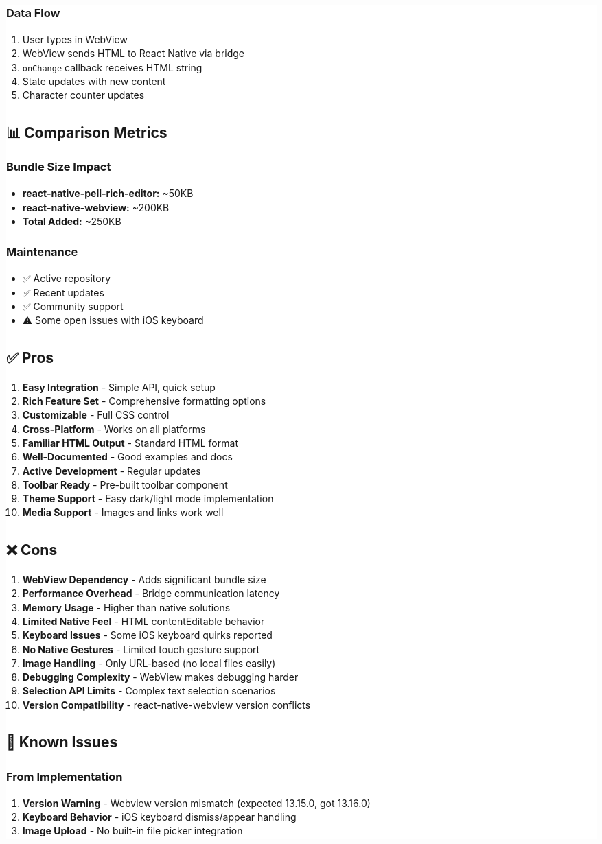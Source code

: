### Data Flow
1. User types in WebView
2. WebView sends HTML to React Native via bridge
3. `onChange` callback receives HTML string
4. State updates with new content
5. Character counter updates

## 📊 Comparison Metrics

### Bundle Size Impact
- **react-native-pell-rich-editor:** ~50KB
- **react-native-webview:** ~200KB
- **Total Added:** ~250KB

### Maintenance
- ✅ Active repository
- ✅ Recent updates
- ✅ Community support
- ⚠️ Some open issues with iOS keyboard

## ✅ Pros

1. **Easy Integration** - Simple API, quick setup
2. **Rich Feature Set** - Comprehensive formatting options
3. **Customizable** - Full CSS control
4. **Cross-Platform** - Works on all platforms
5. **Familiar HTML Output** - Standard HTML format
6. **Well-Documented** - Good examples and docs
7. **Active Development** - Regular updates
8. **Toolbar Ready** - Pre-built toolbar component
9. **Theme Support** - Easy dark/light mode implementation
10. **Media Support** - Images and links work well

## ❌ Cons

1. **WebView Dependency** - Adds significant bundle size
2. **Performance Overhead** - Bridge communication latency
3. **Memory Usage** - Higher than native solutions
4. **Limited Native Feel** - HTML contentEditable behavior
5. **Keyboard Issues** - Some iOS keyboard quirks reported
6. **No Native Gestures** - Limited touch gesture support
7. **Image Handling** - Only URL-based (no local files easily)
8. **Debugging Complexity** - WebView makes debugging harder
9. **Selection API Limits** - Complex text selection scenarios
10. **Version Compatibility** - react-native-webview version conflicts

## 🐛 Known Issues

### From Implementation
1. **Version Warning** - Webview version mismatch (expected 13.15.0, got 13.16.0)
2. **Keyboard Behavior** - iOS keyboard dismiss/appear handling
3. **Image Upload** - No built-in file picker integration
